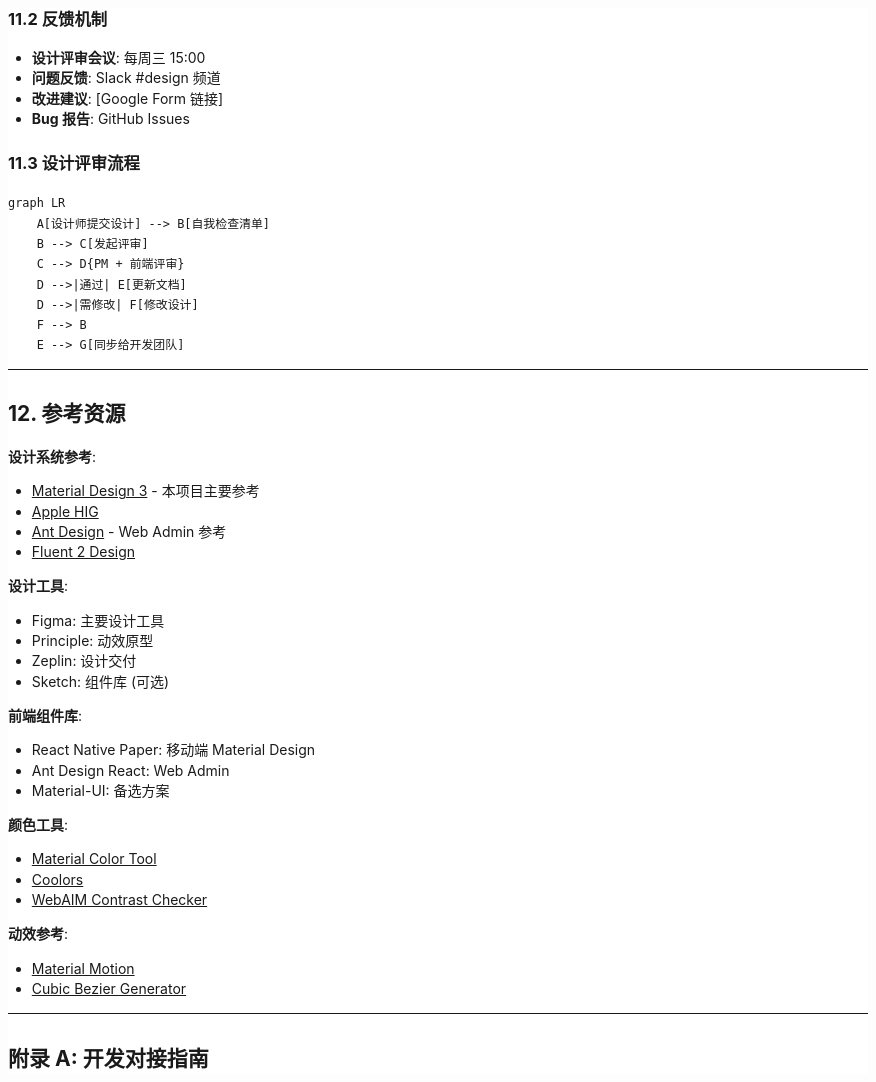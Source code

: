 ### 11.2 反馈机制

- **设计评审会议**: 每周三 15:00
- **问题反馈**: Slack #design 频道
- **改进建议**: [Google Form 链接]
- **Bug 报告**: GitHub Issues

### 11.3 设计评审流程

```mermaid
graph LR
    A[设计师提交设计] --> B[自我检查清单]
    B --> C[发起评审]
    C --> D{PM + 前端评审}
    D -->|通过| E[更新文档]
    D -->|需修改| F[修改设计]
    F --> B
    E --> G[同步给开发团队]
```

---

## 12. 参考资源

**设计系统参考**:
- [Material Design 3](https://m3.material.io/) - 本项目主要参考
- [Apple HIG](https://developer.apple.com/design/human-interface-guidelines/)
- [Ant Design](https://ant.design/) - Web Admin 参考
- [Fluent 2 Design](https://fluent2.microsoft.design/)

**设计工具**:
- Figma: 主要设计工具
- Principle: 动效原型
- Zeplin: 设计交付
- Sketch: 组件库 (可选)

**前端组件库**:
- React Native Paper: 移动端 Material Design
- Ant Design React: Web Admin
- Material-UI: 备选方案

**颜色工具**:
- [Material Color Tool](https://material.io/resources/color/)
- [Coolors](https://coolors.co/)
- [WebAIM Contrast Checker](https://webaim.org/resources/contrastchecker/)

**动效参考**:
- [Material Motion](https://material.io/design/motion/)
- [Cubic Bezier Generator](https://cubic-bezier.com/)

---

## 附录 A: 开发对接指南
